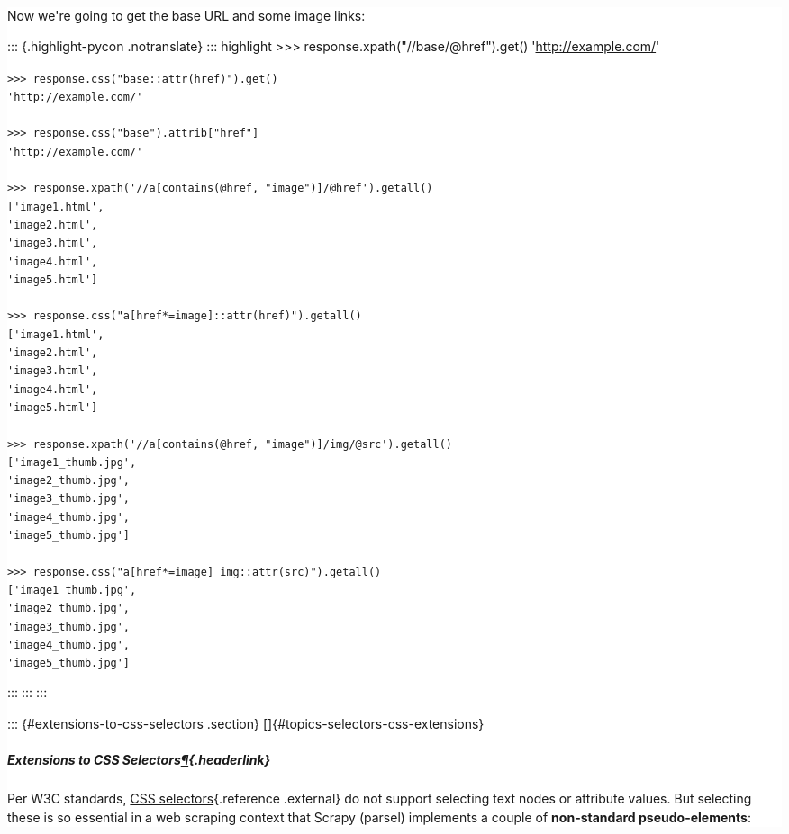 Now we're going to get the base URL and some image links:

::: {.highlight-pycon .notranslate}
::: highlight
    >>> response.xpath("//base/@href").get()
    'http://example.com/'

    >>> response.css("base::attr(href)").get()
    'http://example.com/'

    >>> response.css("base").attrib["href"]
    'http://example.com/'

    >>> response.xpath('//a[contains(@href, "image")]/@href').getall()
    ['image1.html',
    'image2.html',
    'image3.html',
    'image4.html',
    'image5.html']

    >>> response.css("a[href*=image]::attr(href)").getall()
    ['image1.html',
    'image2.html',
    'image3.html',
    'image4.html',
    'image5.html']

    >>> response.xpath('//a[contains(@href, "image")]/img/@src').getall()
    ['image1_thumb.jpg',
    'image2_thumb.jpg',
    'image3_thumb.jpg',
    'image4_thumb.jpg',
    'image5_thumb.jpg']

    >>> response.css("a[href*=image] img::attr(src)").getall()
    ['image1_thumb.jpg',
    'image2_thumb.jpg',
    'image3_thumb.jpg',
    'image4_thumb.jpg',
    'image5_thumb.jpg']
:::
:::
:::

::: {#extensions-to-css-selectors .section}
[]{#topics-selectors-css-extensions}

##### Extensions to CSS Selectors[¶](#extensions-to-css-selectors "Permalink to this heading"){.headerlink}

Per W3C standards, [CSS
selectors](https://www.w3.org/TR/selectors-3/#selectors){.reference
.external} do not support selecting text nodes or attribute values. But
selecting these is so essential in a web scraping context that Scrapy
(parsel) implements a couple of **non-standard pseudo-elements**:
